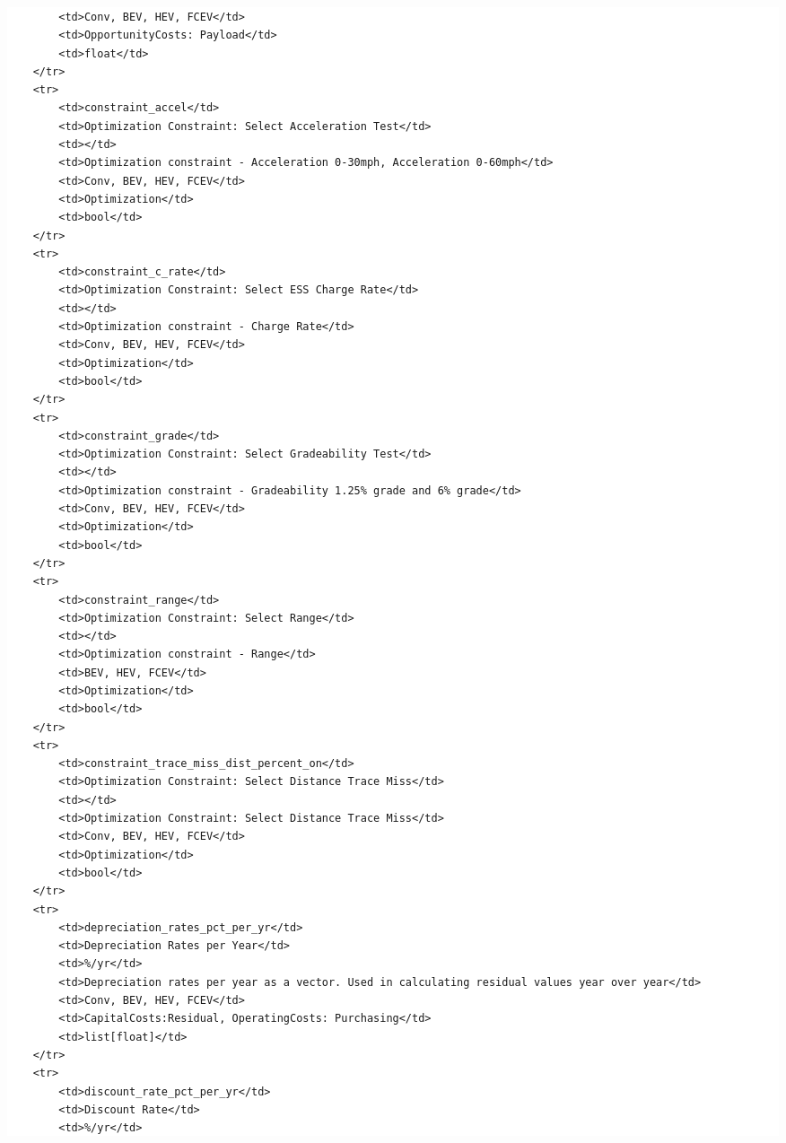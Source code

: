             <td>Conv, BEV, HEV, FCEV</td>
            <td>OpportunityCosts: Payload</td>
            <td>float</td>
        </tr>
        <tr>
            <td>constraint_accel</td>
            <td>Optimization Constraint: Select Acceleration Test</td>
            <td></td>
            <td>Optimization constraint - Acceleration 0-30mph, Acceleration 0-60mph</td>
            <td>Conv, BEV, HEV, FCEV</td>
            <td>Optimization</td>
            <td>bool</td>
        </tr>
        <tr>
            <td>constraint_c_rate</td>
            <td>Optimization Constraint: Select ESS Charge Rate</td>
            <td></td>
            <td>Optimization constraint - Charge Rate</td>
            <td>Conv, BEV, HEV, FCEV</td>
            <td>Optimization</td>
            <td>bool</td>
        </tr>
        <tr>
            <td>constraint_grade</td>
            <td>Optimization Constraint: Select Gradeability Test</td>
            <td></td>
            <td>Optimization constraint - Gradeability 1.25% grade and 6% grade</td>
            <td>Conv, BEV, HEV, FCEV</td>
            <td>Optimization</td>
            <td>bool</td>
        </tr>
        <tr>
            <td>constraint_range</td>
            <td>Optimization Constraint: Select Range</td>
            <td></td>
            <td>Optimization constraint - Range</td>
            <td>BEV, HEV, FCEV</td>
            <td>Optimization</td>
            <td>bool</td>
        </tr>
        <tr>
            <td>constraint_trace_miss_dist_percent_on</td>
            <td>Optimization Constraint: Select Distance Trace Miss</td>
            <td></td>
            <td>Optimization Constraint: Select Distance Trace Miss</td>
            <td>Conv, BEV, HEV, FCEV</td>
            <td>Optimization</td>
            <td>bool</td>
        </tr>
        <tr>
            <td>depreciation_rates_pct_per_yr</td>
            <td>Depreciation Rates per Year</td>
            <td>%/yr</td>
            <td>Depreciation rates per year as a vector. Used in calculating residual values year over year</td>
            <td>Conv, BEV, HEV, FCEV</td>
            <td>CapitalCosts:Residual, OperatingCosts: Purchasing</td>
            <td>list[float]</td>
        </tr>
        <tr>
            <td>discount_rate_pct_per_yr</td>
            <td>Discount Rate</td>
            <td>%/yr</td>